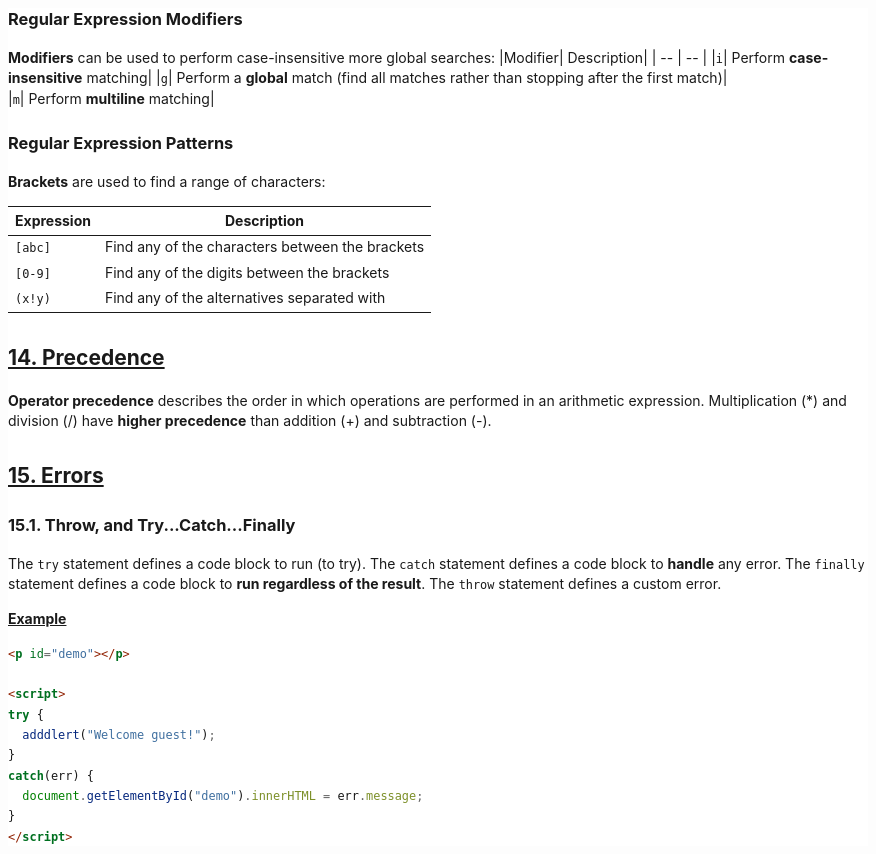 ### Regular Expression Modifiers

**Modifiers** can be used to perform case-insensitive more global searches:
|Modifier|	Description|
| -- | -- |
|`i`|	Perform **case-insensitive** matching|
|`g`|	Perform a **global** match (find all matches rather than stopping after the first match)|	
|`m`|	Perform **multiline** matching|

### Regular Expression Patterns

**Brackets** are used to find a range of characters:

|Expression|	Description|
| -- | -- |
|`[abc]`|	Find any of the characters between the brackets|	
|`[0-9]`|	Find any of the digits between the brackets|
|`(x!y)`|	Find any of the alternatives separated with| 

## [14. Precedence](https://www.w3schools.com/js/js_precedence.asp)

**Operator precedence** describes the order in which operations are performed in an arithmetic expression. 
Multiplication (*) and division (/) have **higher precedence** than addition (+) and subtraction (-).

## [15. Errors](https://www.w3schools.com/js/js_errors.asp)

### 15.1. Throw, and Try...Catch...Finally

The `try` statement defines a code block to run (to try).
The `catch` statement defines a code block to **handle** any error.
The `finally` statement defines a code block to **run regardless of the result**.
The `throw` statement defines a custom error.

<u>**Example**</u>

```html
<p id="demo"></p>

<script>
try {
  adddlert("Welcome guest!");
}
catch(err) {
  document.getElementById("demo").innerHTML = err.message;
}
</script>
```

